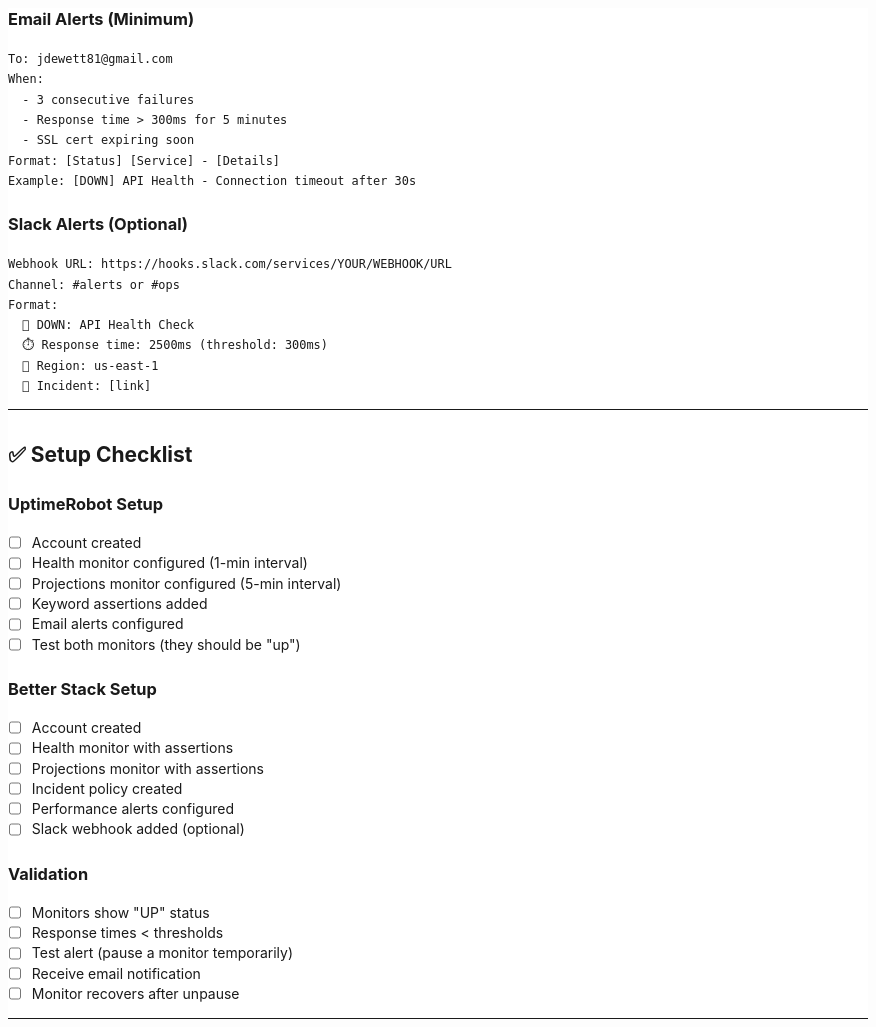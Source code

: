 ### Email Alerts (Minimum)

```
To: jdewett81@gmail.com
When:
  - 3 consecutive failures
  - Response time > 300ms for 5 minutes
  - SSL cert expiring soon
Format: [Status] [Service] - [Details]
Example: [DOWN] API Health - Connection timeout after 30s
```

### Slack Alerts (Optional)

```
Webhook URL: https://hooks.slack.com/services/YOUR/WEBHOOK/URL
Channel: #alerts or #ops
Format:
  🔴 DOWN: API Health Check
  ⏱️ Response time: 2500ms (threshold: 300ms)
  📍 Region: us-east-1
  🔗 Incident: [link]
```

---

## ✅ Setup Checklist

### UptimeRobot Setup

- [ ] Account created
- [ ] Health monitor configured (1-min interval)
- [ ] Projections monitor configured (5-min interval)
- [ ] Keyword assertions added
- [ ] Email alerts configured
- [ ] Test both monitors (they should be "up")

### Better Stack Setup

- [ ] Account created
- [ ] Health monitor with assertions
- [ ] Projections monitor with assertions
- [ ] Incident policy created
- [ ] Performance alerts configured
- [ ] Slack webhook added (optional)

### Validation

- [ ] Monitors show "UP" status
- [ ] Response times < thresholds
- [ ] Test alert (pause a monitor temporarily)
- [ ] Receive email notification
- [ ] Monitor recovers after unpause

---